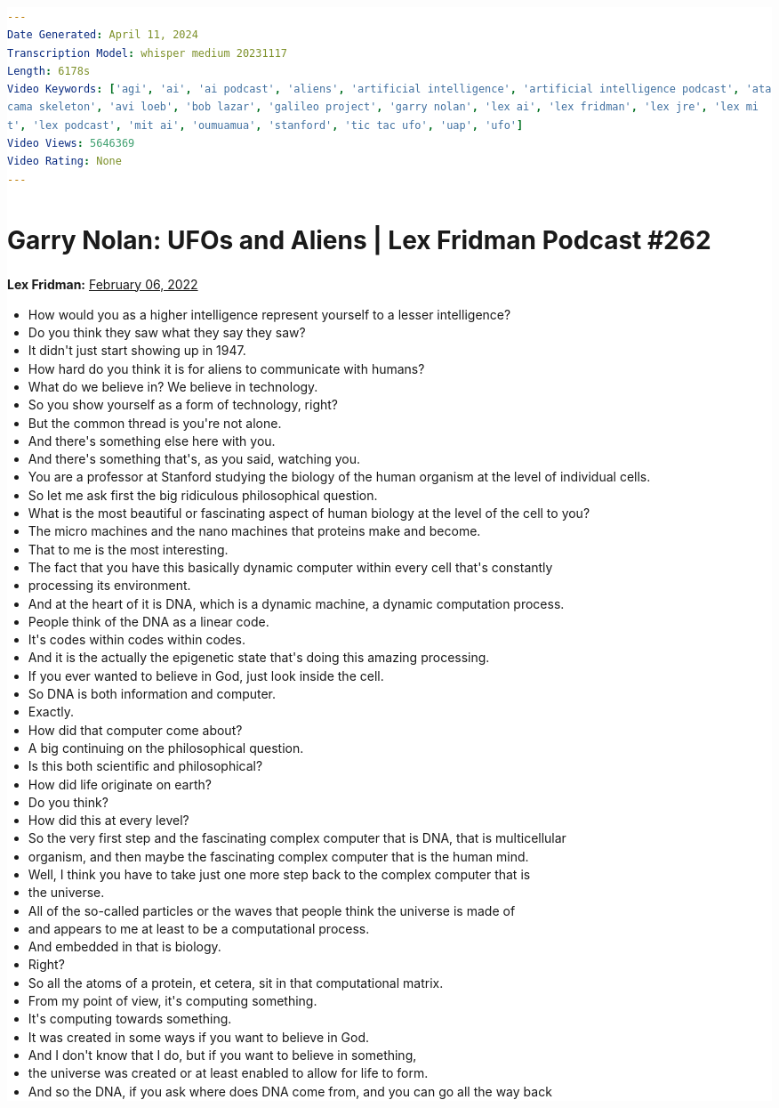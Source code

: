 ```yaml
---
Date Generated: April 11, 2024
Transcription Model: whisper medium 20231117
Length: 6178s
Video Keywords: ['agi', 'ai', 'ai podcast', 'aliens', 'artificial intelligence', 'artificial intelligence podcast', 'atacama skeleton', 'avi loeb', 'bob lazar', 'galileo project', 'garry nolan', 'lex ai', 'lex fridman', 'lex jre', 'lex mit', 'lex podcast', 'mit ai', 'oumuamua', 'stanford', 'tic tac ufo', 'uap', 'ufo']
Video Views: 5646369
Video Rating: None
---
```


# Garry Nolan: UFOs and Aliens | Lex Fridman Podcast #262
**Lex Fridman:** [February 06, 2022](https://www.youtube.com/watch?v=uTCc2-1tbBQ)
*  How would you as a higher intelligence represent yourself to a lesser intelligence?
*  Do you think they saw what they say they saw?
*  It didn't just start showing up in 1947.
*  How hard do you think it is for aliens to communicate with humans?
*  What do we believe in? We believe in technology.
*  So you show yourself as a form of technology, right?
*  But the common thread is you're not alone.
*  And there's something else here with you.
*  And there's something that's, as you said, watching you.
*  You are a professor at Stanford studying the biology of the human organism at the level of individual cells.
*  So let me ask first the big ridiculous philosophical question.
*  What is the most beautiful or fascinating aspect of human biology at the level of the cell to you?
*  The micro machines and the nano machines that proteins make and become.
*  That to me is the most interesting.
*  The fact that you have this basically dynamic computer within every cell that's constantly
*  processing its environment.
*  And at the heart of it is DNA, which is a dynamic machine, a dynamic computation process.
*  People think of the DNA as a linear code.
*  It's codes within codes within codes.
*  And it is the actually the epigenetic state that's doing this amazing processing.
*  If you ever wanted to believe in God, just look inside the cell.
*  So DNA is both information and computer.
*  Exactly.
*  How did that computer come about?
*  A big continuing on the philosophical question.
*  Is this both scientific and philosophical?
*  How did life originate on earth?
*  Do you think?
*  How did this at every level?
*  So the very first step and the fascinating complex computer that is DNA, that is multicellular
*  organism, and then maybe the fascinating complex computer that is the human mind.
*  Well, I think you have to take just one more step back to the complex computer that is
*  the universe.
*  All of the so-called particles or the waves that people think the universe is made of
*  and appears to me at least to be a computational process.
*  And embedded in that is biology.
*  Right?
*  So all the atoms of a protein, et cetera, sit in that computational matrix.
*  From my point of view, it's computing something.
*  It's computing towards something.
*  It was created in some ways if you want to believe in God.
*  And I don't know that I do, but if you want to believe in something,
*  the universe was created or at least enabled to allow for life to form.
*  And so the DNA, if you ask where does DNA come from, and you can go all the way back